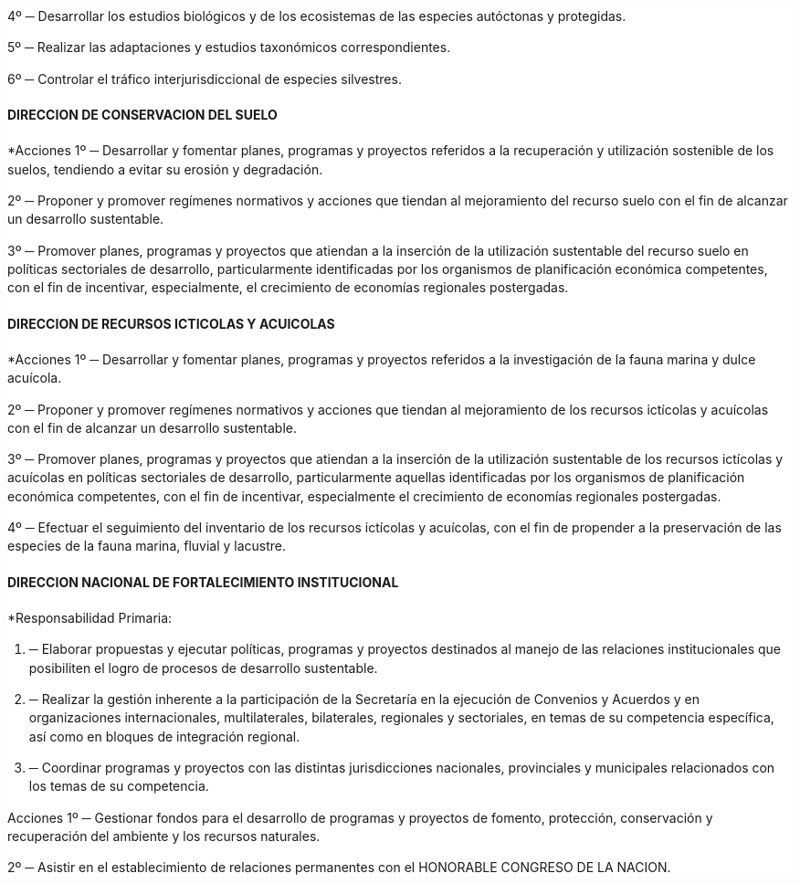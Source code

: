 4º ─ Desarrollar los estudios biológicos y de los ecosistemas de las especies autóctonas y protegidas.

5º ─ Realizar las adaptaciones y estudios taxonómicos correspondientes.

6º ─ Controlar el tráfico interjurisdiccional de especies silvestres.

#### DIRECCION DE CONSERVACION DEL SUELO

<a id="12"></a>
*Acciones 1º ─ Desarrollar y fomentar planes, programas y proyectos referidos a la recuperación y utilización sostenible de los suelos, tendiendo a evitar su erosión y degradación.

2º ─ Proponer y promover regímenes normativos y acciones que tiendan al mejoramiento del recurso suelo con el fin de alcanzar un desarrollo sustentable.

3º ─ Promover planes, programas y proyectos que atiendan a la inserción de la utilización sustentable del recurso suelo en políticas sectoriales de desarrollo, particularmente identificadas por los organismos de planificación económica competentes, con el fin de incentivar, especialmente, el crecimiento de economías regionales postergadas.

#### DIRECCION DE RECURSOS ICTICOLAS Y ACUICOLAS

<a id="13"></a>
*Acciones 1º ─ Desarrollar y fomentar planes, programas y proyectos referidos a la investigación de la fauna marina y dulce acuícola.

2º ─ Proponer y promover regímenes normativos y acciones que tiendan al mejoramiento de los recursos ictícolas y acuícolas con el fin de alcanzar un desarrollo sustentable.

3º ─ Promover planes, programas y proyectos que atiendan a la inserción de la utilización sustentable de los recursos ictícolas y acuícolas en políticas sectoriales de desarrollo, particularmente aquellas identificadas por los organismos de planificación económica competentes, con el fin de incentivar, especialmente el crecimiento de economías regionales postergadas.

4º ─ Efectuar el seguimiento del inventario de los recursos ictícolas y acuícolas, con el fin de propender a la preservación de las especies de la fauna marina, fluvial y lacustre.

#### DIRECCION NACIONAL DE FORTALECIMIENTO INSTITUCIONAL

<a id="14"></a>
*Responsabilidad Primaria:

1. ─ Elaborar propuestas y ejecutar políticas, programas y proyectos destinados al manejo de las relaciones institucionales que posibiliten el logro de procesos de desarrollo sustentable.

2. ─ Realizar la gestión inherente a la participación de la Secretaría en la ejecución de Convenios y Acuerdos y en organizaciones internacionales, multilaterales, bilaterales, regionales y sectoriales, en temas de su competencia específica, así como en bloques de integración regional.

3. ─ Coordinar programas y proyectos con las distintas jurisdicciones nacionales, provinciales y municipales relacionados con los temas de su competencia.

Acciones 1º ─ Gestionar fondos para el desarrollo de programas y proyectos de fomento, protección, conservación y recuperación del ambiente y los recursos naturales.

2º ─ Asistir en el establecimiento de relaciones permanentes con el HONORABLE CONGRESO DE LA NACION.
